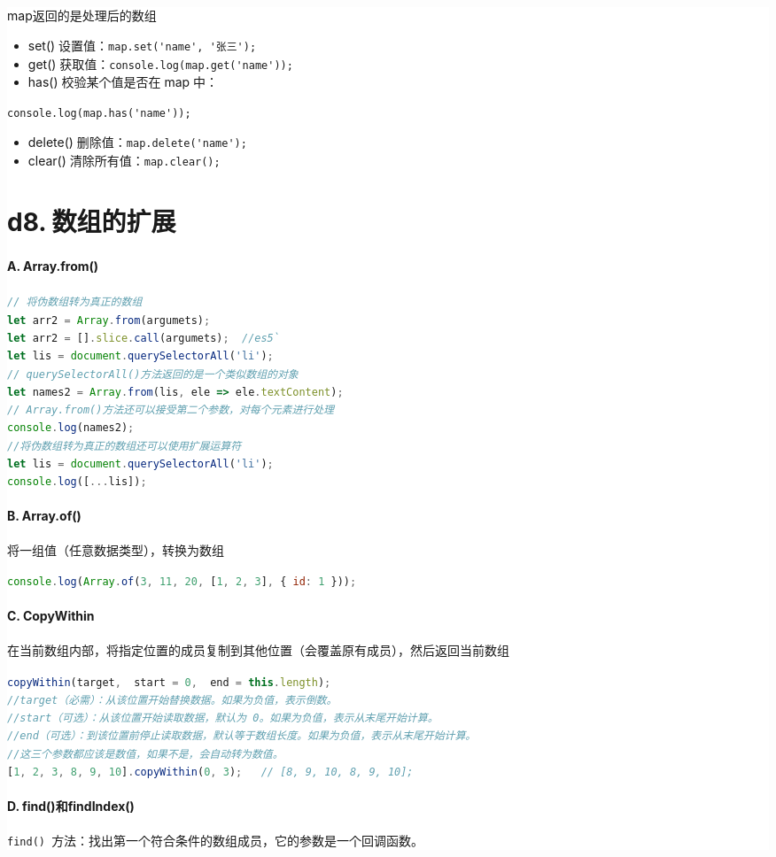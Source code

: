 map返回的是处理后的数组

- set() 设置值：`map.set('name', '张三');`
- get() 获取值：`console.log(map.get('name'));`
- has()  校验某个值是否在 map 中：

```
console.log(map.has('name'));
```

- delete()  删除值：`map.delete('name');`
- clear()  清除所有值：`map.clear();`

# **d8.**  **数组的扩展**

#### A.  Array.from()

```js
// 将伪数组转为真正的数组
let arr2 = Array.from(argumets);
let arr2 = [].slice.call(argumets);  //es5`
let lis = document.querySelectorAll('li');  
// querySelectorAll()方法返回的是一个类似数组的对象
let names2 = Array.from(lis, ele => ele.textContent);  
// Array.from()方法还可以接受第二个参数，对每个元素进行处理
console.log(names2);
//将伪数组转为真正的数组还可以使用扩展运算符
let lis = document.querySelectorAll('li');
console.log([...lis]);
```

#### B.  Array.of()

将一组值（任意数据类型），转换为数组

```js
console.log(Array.of(3, 11, 20, [1, 2, 3], { id: 1 }));
```

#### C.  CopyWithin

在当前数组内部，将指定位置的成员复制到其他位置（会覆盖原有成员），然后返回当前数组

```js
copyWithin(target,  start = 0,  end = this.length);
//target（必需）：从该位置开始替换数据。如果为负值，表示倒数。
//start（可选）：从该位置开始读取数据，默认为 0。如果为负值，表示从末尾开始计算。
//end（可选）：到该位置前停止读取数据，默认等于数组长度。如果为负值，表示从末尾开始计算。
//这三个参数都应该是数值，如果不是，会自动转为数值。
[1, 2, 3, 8, 9, 10].copyWithin(0, 3);   // [8, 9, 10, 8, 9, 10];
```

#### D.  find()和findIndex()

`find() `方法：找出第一个符合条件的数组成员，它的参数是一个回调函数。
